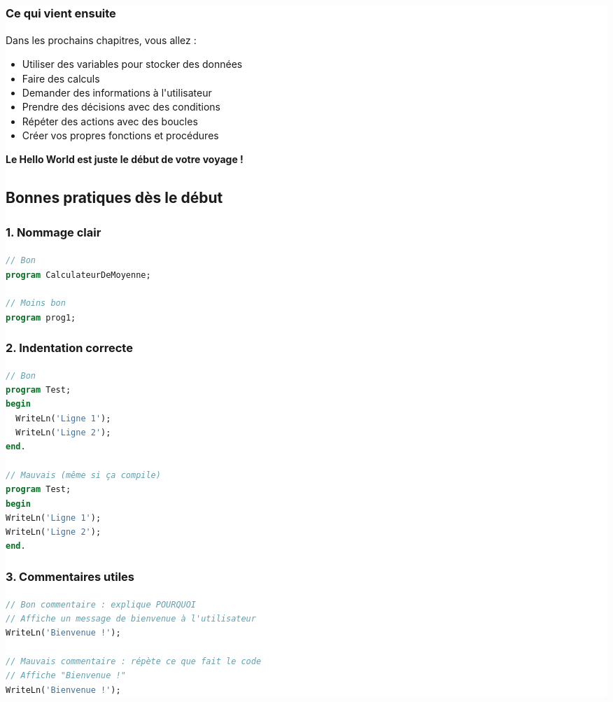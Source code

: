 ### Ce qui vient ensuite

Dans les prochains chapitres, vous allez :
- Utiliser des variables pour stocker des données
- Faire des calculs
- Demander des informations à l'utilisateur
- Prendre des décisions avec des conditions
- Répéter des actions avec des boucles
- Créer vos propres fonctions et procédures

**Le Hello World est juste le début de votre voyage !**

## Bonnes pratiques dès le début

### 1. Nommage clair

```pascal
// Bon
program CalculateurDeMoyenne;

// Moins bon
program prog1;
```

### 2. Indentation correcte

```pascal
// Bon
program Test;
begin
  WriteLn('Ligne 1');
  WriteLn('Ligne 2');
end.

// Mauvais (même si ça compile)
program Test;
begin
WriteLn('Ligne 1');
WriteLn('Ligne 2');
end.
```

### 3. Commentaires utiles

```pascal
// Bon commentaire : explique POURQUOI
// Affiche un message de bienvenue à l'utilisateur
WriteLn('Bienvenue !');

// Mauvais commentaire : répète ce que fait le code
// Affiche "Bienvenue !"
WriteLn('Bienvenue !');
```
